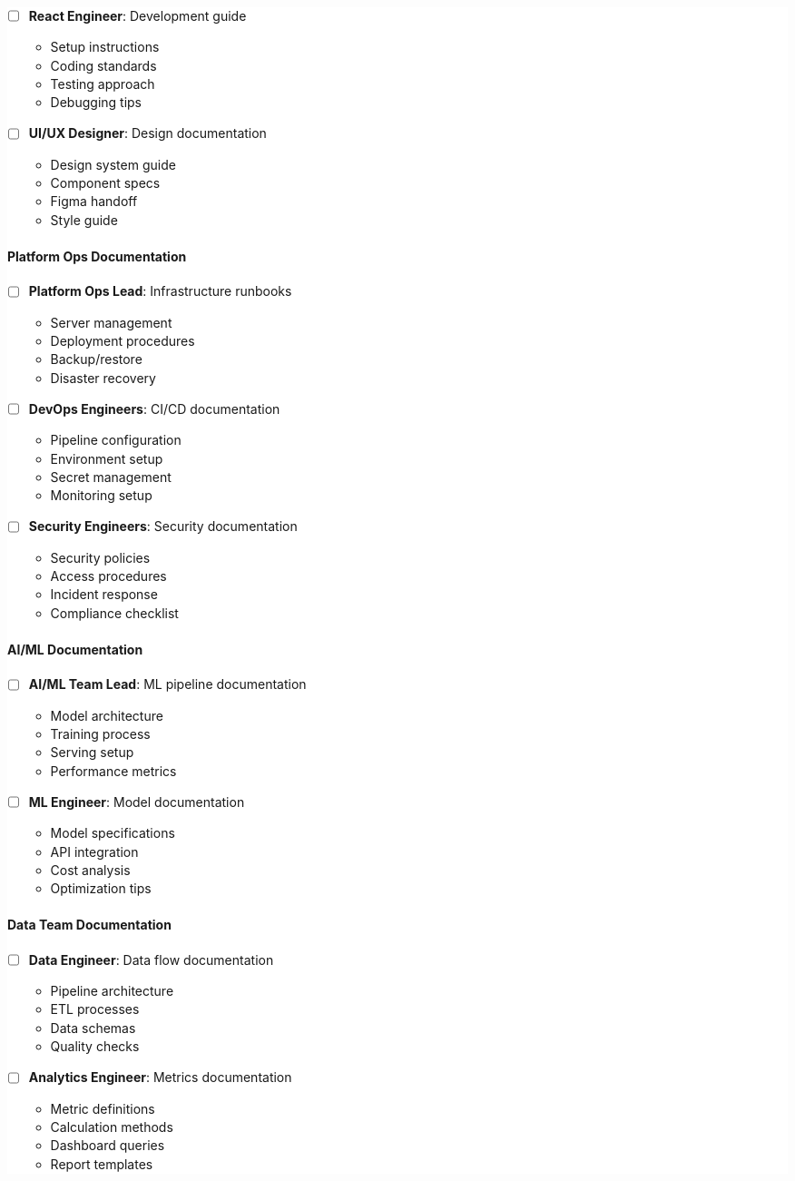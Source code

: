 - [ ] **React Engineer**: Development guide
  - Setup instructions
  - Coding standards
  - Testing approach
  - Debugging tips

- [ ] **UI/UX Designer**: Design documentation
  - Design system guide
  - Component specs
  - Figma handoff
  - Style guide

#### Platform Ops Documentation
- [ ] **Platform Ops Lead**: Infrastructure runbooks
  - Server management
  - Deployment procedures
  - Backup/restore
  - Disaster recovery

- [ ] **DevOps Engineers**: CI/CD documentation
  - Pipeline configuration
  - Environment setup
  - Secret management
  - Monitoring setup

- [ ] **Security Engineers**: Security documentation
  - Security policies
  - Access procedures
  - Incident response
  - Compliance checklist

#### AI/ML Documentation
- [ ] **AI/ML Team Lead**: ML pipeline documentation
  - Model architecture
  - Training process
  - Serving setup
  - Performance metrics

- [ ] **ML Engineer**: Model documentation
  - Model specifications
  - API integration
  - Cost analysis
  - Optimization tips

#### Data Team Documentation
- [ ] **Data Engineer**: Data flow documentation
  - Pipeline architecture
  - ETL processes
  - Data schemas
  - Quality checks

- [ ] **Analytics Engineer**: Metrics documentation
  - Metric definitions
  - Calculation methods
  - Dashboard queries
  - Report templates
